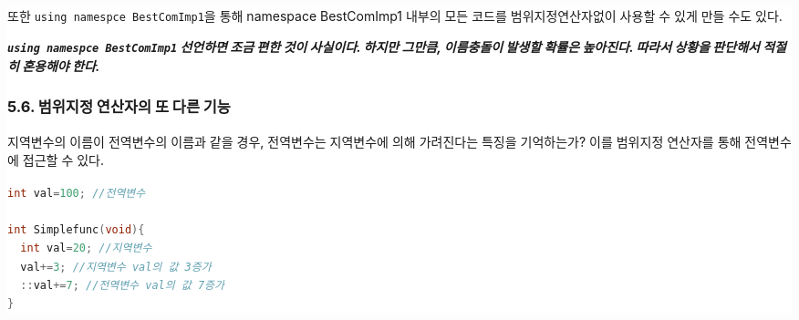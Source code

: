 또한 `using namespce BestComImp1`을 통해 namespace BestComImp1 내부의 모든 코드를 범위지정연산자없이 사용할 수 있게 만들 수도 있다.

***`using namespce BestComImp1` 선언하면 조금 편한 것이 사실이다. 하지만 그만큼, 이름충돌이 발생할 확률은 높아진다. 따라서 상황을 판단해서 적절히 혼용해야 한다.***



### 5.6. 범위지정 연산자의 또 다른 기능

지역변수의 이름이 전역변수의 이름과 같을 경우, 전역변수는 지역변수에 의해 가려진다는 특징을 기억하는가? 이를 범위지정 연산자를 통해 전역변수에 접근할 수 있다.

```c++
int val=100; //전역변수

int Simplefunc(void){
  int val=20; //지역변수
  val+=3; //지역변수 val의 값 3증가 
  ::val+=7; //전역변수 val의 값 7증가
}
```

